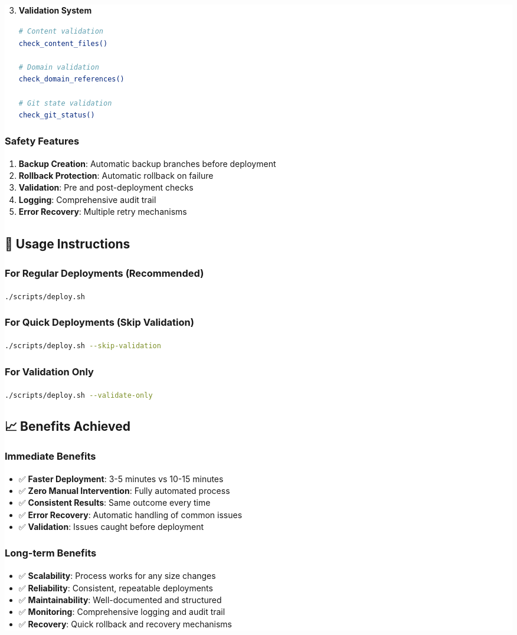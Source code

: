 3. **Validation System**
   ```bash
   # Content validation
   check_content_files()
   
   # Domain validation
   check_domain_references()
   
   # Git state validation
   check_git_status()
   ```

### Safety Features
1. **Backup Creation**: Automatic backup branches before deployment
2. **Rollback Protection**: Automatic rollback on failure
3. **Validation**: Pre and post-deployment checks
4. **Logging**: Comprehensive audit trail
5. **Error Recovery**: Multiple retry mechanisms

## 🚀 **Usage Instructions**

### For Regular Deployments (Recommended)
```bash
./scripts/deploy.sh
```

### For Quick Deployments (Skip Validation)
```bash
./scripts/deploy.sh --skip-validation
```

### For Validation Only
```bash
./scripts/deploy.sh --validate-only
```

## 📈 **Benefits Achieved**

### Immediate Benefits
- ✅ **Faster Deployment**: 3-5 minutes vs 10-15 minutes
- ✅ **Zero Manual Intervention**: Fully automated process
- ✅ **Consistent Results**: Same outcome every time
- ✅ **Error Recovery**: Automatic handling of common issues
- ✅ **Validation**: Issues caught before deployment

### Long-term Benefits
- ✅ **Scalability**: Process works for any size changes
- ✅ **Reliability**: Consistent, repeatable deployments
- ✅ **Maintainability**: Well-documented and structured
- ✅ **Monitoring**: Comprehensive logging and audit trail
- ✅ **Recovery**: Quick rollback and recovery mechanisms
